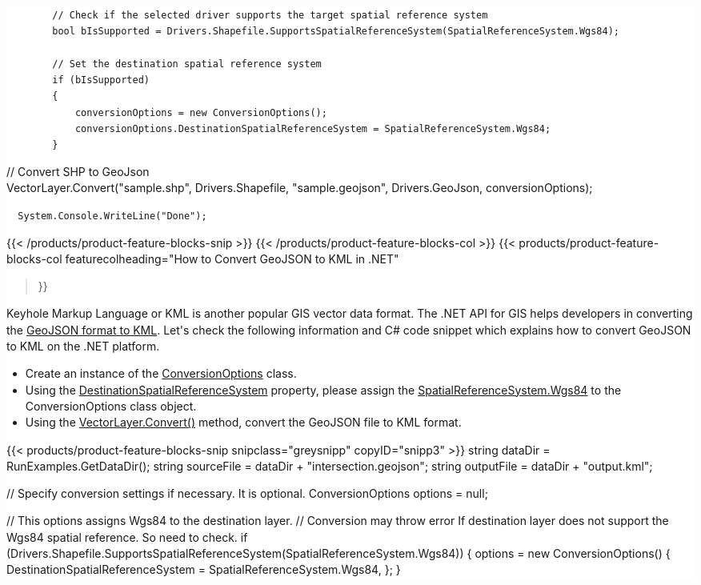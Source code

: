            // Check if the selected driver supports the target spatial reference system
            bool bIsSupported = Drivers.Shapefile.SupportsSpatialReferenceSystem(SpatialReferenceSystem.Wgs84);

            // Set the destination spatial reference system
            if (bIsSupported)
            {
                conversionOptions = new ConversionOptions();
                conversionOptions.DestinationSpatialReferenceSystem = SpatialReferenceSystem.Wgs84;
            }

   // Convert SHP to GeoJson    
   VectorLayer.Convert("sample.shp", Drivers.Shapefile, "sample.geojson", Drivers.GeoJson, conversionOptions);
            
      System.Console.WriteLine("Done");

{{< /products/product-feature-blocks-snip >}}
{{< /products/product-feature-blocks-col >}}
{{< products/product-feature-blocks-col
featurecolheading="How to Convert GeoJSON to KML in .NET"
>}}
<p>Keyhole Markup Language or KML is another popular GIS vector data format. The .NET API for GIS helps developers in converting the <a href="https://blog.aspose.com/gis/convert-kml-to-geojson-and-geojson-to-kml-using-csharp/#Converting-GeoJSON-Files-to-KML-Format-using-CSharp">GeoJSON format to KML</a>. Let's check the following information and C# code snippet which explains how to convert GeoJSON to KML on the .NET platform.</p>
<ul>
   <li>Create an instance of the <a href="https://reference.aspose.com/gis/net/aspose.gis/conversionoptions/">ConversionOptions</a> class.</li>
   <li>Using the <a href="https://reference.aspose.com/gis/net/aspose.gis/conversionoptions/properties/destinationspatialreferencesystem">DestinationSpatialReferenceSystem</a> property, please assign the <a href="https://reference.aspose.com/gis/net/aspose.gis.spatialreferencing/spatialreferencesystem/properties/wgs84">SpatialReferenceSystem.Wgs84</a> to the ConversionOptions class object.</li>
   <li>Using the <a href="https://reference.aspose.com/gis/net/aspose.gis.vectorlayer/convert/methods/3">VectorLayer.Convert()</a> method, convert the GeoJSON file to KML format.</li>
</ul>
{{< products/product-feature-blocks-snip
snipclass="greysnipp"
copyID="snipp3"
>}}
string dataDir = RunExamples.GetDataDir();
string sourceFile = dataDir + "intersection.geojson";
string outputFile = dataDir + "output.kml";

// Specify conversion settings if necessary. It is optional.
ConversionOptions options = null;

// This options assigns Wgs84 to the destination layer.
// Conversion may throw error If destination layer does not support the Wgs84 spatial reference. So need to check.
if (Drivers.Shapefile.SupportsSpatialReferenceSystem(SpatialReferenceSystem.Wgs84))
{
    options = new ConversionOptions()
    {
        DestinationSpatialReferenceSystem = SpatialReferenceSystem.Wgs84,
    };
}
